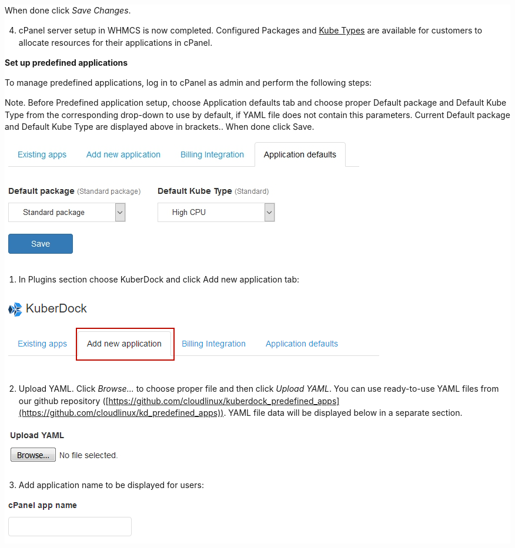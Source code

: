 When done click *Save Changes*.

4. cPanel server setup in WHMCS is now completed. Configured Packages and [Kube Types](#bookmark=kix.k0vfh3mcl1if) are available for customers to allocate resources for their applications in cPanel.

**Set up predefined applications**

To manage predefined applications, log in to cPanel as admin and perform the following steps:

Note. Before Predefined application setup, choose Application defaults tab and choose proper Default package and Default Kube Type from the corresponding drop-down to use by default, if YAML file does not contain this parameters. Current Default package and Default Kube Type are displayed above in brackets.. When done click Save.

![image alt text](screenshot_part1/image_71.png)

1. In Plugins section choose KuberDock and click Add new application tab:

![image alt text](screenshot_part1/image_72.png)

2. Upload YAML. Click *Browse...* to choose proper file and then click *Upload YAML*. You can use ready-to-use YAML files from our github repository ([https://github.com/cloudlinux/kuberdock_predefined_apps](https://github.com/cloudlinux/kd_predefined_apps)). YAML file data will be displayed below in a separate section.

![image alt text](screenshot_part1/image_73.png)

3. Add application name to be displayed for users:

![image alt text](screenshot_part1/image_74.png)
